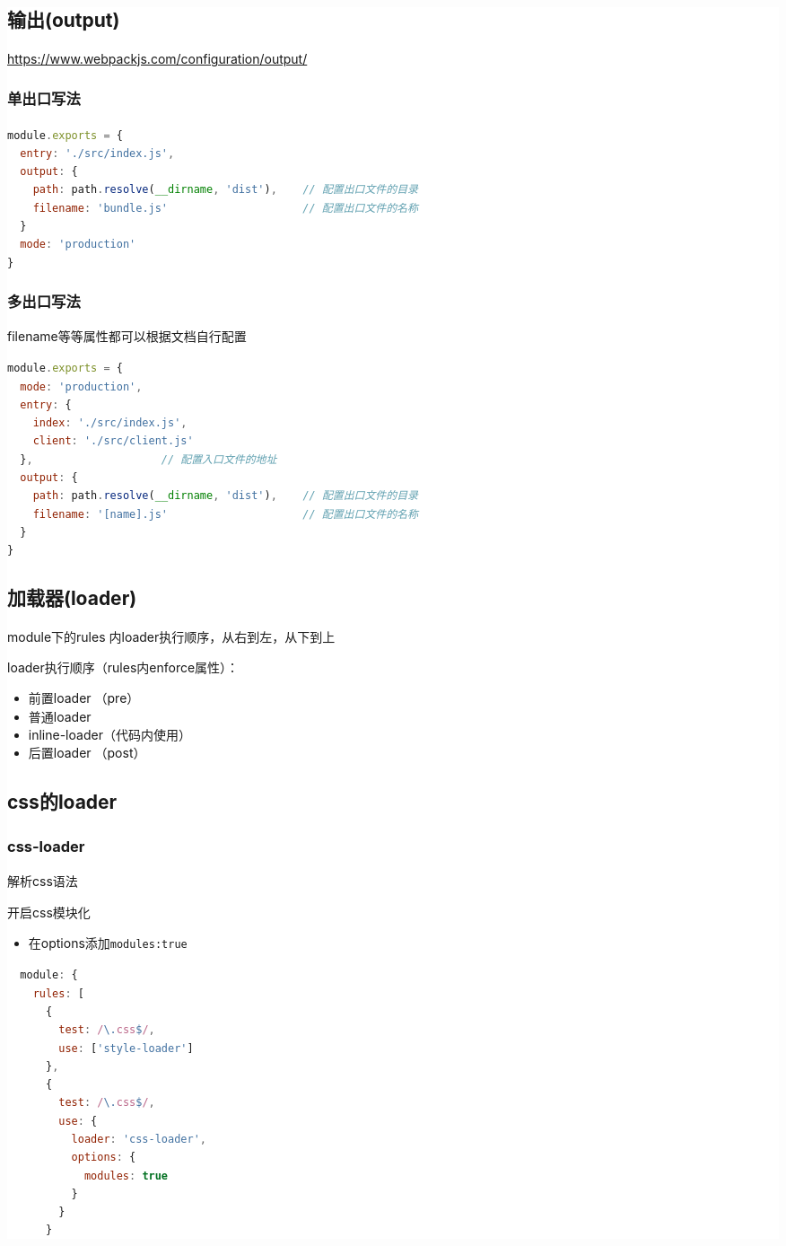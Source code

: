## 输出(output)
https://www.webpackjs.com/configuration/output/

### 单出口写法
```js
module.exports = {
  entry: './src/index.js',
  output: {
    path: path.resolve(__dirname, 'dist'),    // 配置出口文件的目录
    filename: 'bundle.js'                     // 配置出口文件的名称
  }
  mode: 'production'
}
```
### 多出口写法
filename等等属性都可以根据文档自行配置
```js
module.exports = {
  mode: 'production',
  entry: {
    index: './src/index.js',
    client: './src/client.js'
  },                    // 配置入口文件的地址
  output: {
    path: path.resolve(__dirname, 'dist'),    // 配置出口文件的目录
    filename: '[name].js'                     // 配置出口文件的名称
  }
}
```

## 加载器(loader)
module下的rules 内loader执行顺序，从右到左，从下到上

loader执行顺序（rules内enforce属性）：
- 前置loader （pre）
- 普通loader
- inline-loader（代码内使用）
- 后置loader （post）

## css的loader
### css-loader
解析css语法

开启css模块化
- 在options添加`modules:true`

```js
  module: {
    rules: [
      {
        test: /\.css$/,
        use: ['style-loader']
      },
      {
        test: /\.css$/,
        use: {
          loader: 'css-loader',
          options: {
            modules: true
          }
        }
      }
```